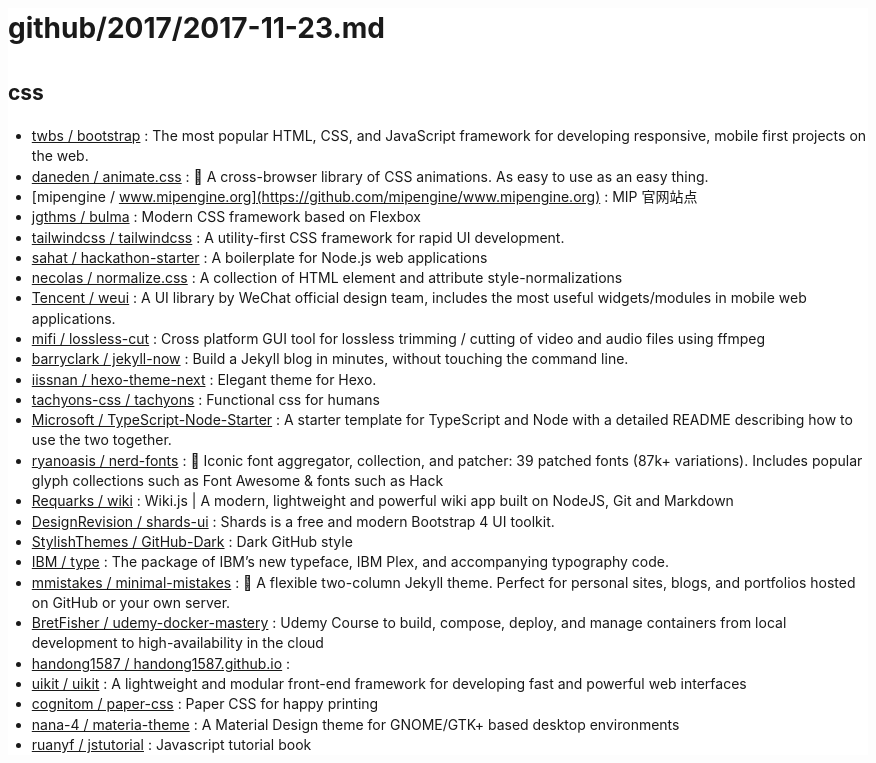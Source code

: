 # github/2017/2017-11-23.md



## css

- [twbs / bootstrap](https://github.com/twbs/bootstrap) : The most popular HTML, CSS, and JavaScript framework for developing responsive, mobile first projects on the web.
- [daneden / animate.css](https://github.com/daneden/animate.css) : 🍿 A cross-browser library of CSS animations. As easy to use as an easy thing.
- [mipengine / www.mipengine.org](https://github.com/mipengine/www.mipengine.org) : MIP 官网站点
- [jgthms / bulma](https://github.com/jgthms/bulma) : Modern CSS framework based on Flexbox
- [tailwindcss / tailwindcss](https://github.com/tailwindcss/tailwindcss) : A utility-first CSS framework for rapid UI development.
- [sahat / hackathon-starter](https://github.com/sahat/hackathon-starter) : A boilerplate for Node.js web applications
- [necolas / normalize.css](https://github.com/necolas/normalize.css) : A collection of HTML element and attribute style-normalizations
- [Tencent / weui](https://github.com/Tencent/weui) : A UI library by WeChat official design team, includes the most useful widgets/modules in mobile web applications.
- [mifi / lossless-cut](https://github.com/mifi/lossless-cut) : Cross platform GUI tool for lossless trimming / cutting of video and audio files using ffmpeg
- [barryclark / jekyll-now](https://github.com/barryclark/jekyll-now) : Build a Jekyll blog in minutes, without touching the command line.
- [iissnan / hexo-theme-next](https://github.com/iissnan/hexo-theme-next) : Elegant theme for Hexo.
- [tachyons-css / tachyons](https://github.com/tachyons-css/tachyons) : Functional css for humans
- [Microsoft / TypeScript-Node-Starter](https://github.com/Microsoft/TypeScript-Node-Starter) : A starter template for TypeScript and Node with a detailed README describing how to use the two together.
- [ryanoasis / nerd-fonts](https://github.com/ryanoasis/nerd-fonts) : 🔡 Iconic font aggregator, collection, and patcher: 39 patched fonts (87k+ variations). Includes popular glyph collections such as Font Awesome & fonts such as Hack
- [Requarks / wiki](https://github.com/Requarks/wiki) : Wiki.js | A modern, lightweight and powerful wiki app built on NodeJS, Git and Markdown
- [DesignRevision / shards-ui](https://github.com/DesignRevision/shards-ui) : Shards is a free and modern Bootstrap 4 UI toolkit.
- [StylishThemes / GitHub-Dark](https://github.com/StylishThemes/GitHub-Dark) : Dark GitHub style
- [IBM / type](https://github.com/IBM/type) : The package of IBM’s new typeface, IBM Plex, and accompanying typography code.
- [mmistakes / minimal-mistakes](https://github.com/mmistakes/minimal-mistakes) : 📐 A flexible two-column Jekyll theme. Perfect for personal sites, blogs, and portfolios hosted on GitHub or your own server.
- [BretFisher / udemy-docker-mastery](https://github.com/BretFisher/udemy-docker-mastery) : Udemy Course to build, compose, deploy, and manage containers from local development to high-availability in the cloud
- [handong1587 / handong1587.github.io](https://github.com/handong1587/handong1587.github.io) : 
- [uikit / uikit](https://github.com/uikit/uikit) : A lightweight and modular front-end framework for developing fast and powerful web interfaces
- [cognitom / paper-css](https://github.com/cognitom/paper-css) : Paper CSS for happy printing
- [nana-4 / materia-theme](https://github.com/nana-4/materia-theme) : A Material Design theme for GNOME/GTK+ based desktop environments
- [ruanyf / jstutorial](https://github.com/ruanyf/jstutorial) : Javascript tutorial book
